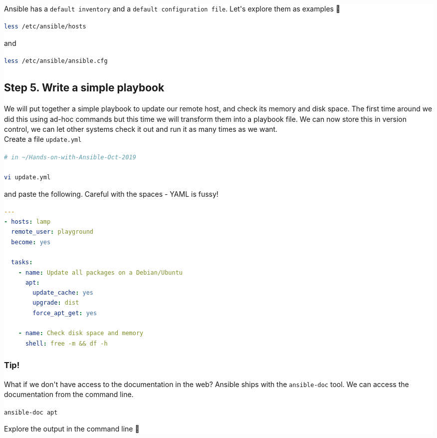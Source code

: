 Ansible has a `default inventory` and a `default configuration file`. Let's explore them as examples :panda_face:

```bash
less /etc/ansible/hosts
```

and

```bash
less /etc/ansible/ansible.cfg
```

## Step 5. Write a simple playbook

We will put together a simple playbook to update our remote host, and check its memory and disk space. The first time around we did this using ad-hoc commands but this time we will transform them into a playbook file. We can now store this in version control, we can let other systems check it out and run it as many times as we want.  
Create a file `update.yml`

```bash
# in ~/Hands-on-with-Ansible-Oct-2019

vi update.yml
```

and paste the following. Careful with the spaces - YAML is fussy!

```YAML
---
- hosts: lamp
  remote_user: playground
  become: yes

  tasks:
    - name: Update all packages on a Debian/Ubuntu
      apt:
        update_cache: yes
        upgrade: dist
        force_apt_get: yes

    - name: Check disk space and memory
      shell: free -m && df -h
```

### Tip!

What if we don't have access to the documentation in the web? Ansible ships with the `ansible-doc` tool. We can access the documentation from the command line.

```bash
ansible-doc apt
```

Explore the output in the command line :panda_face:
